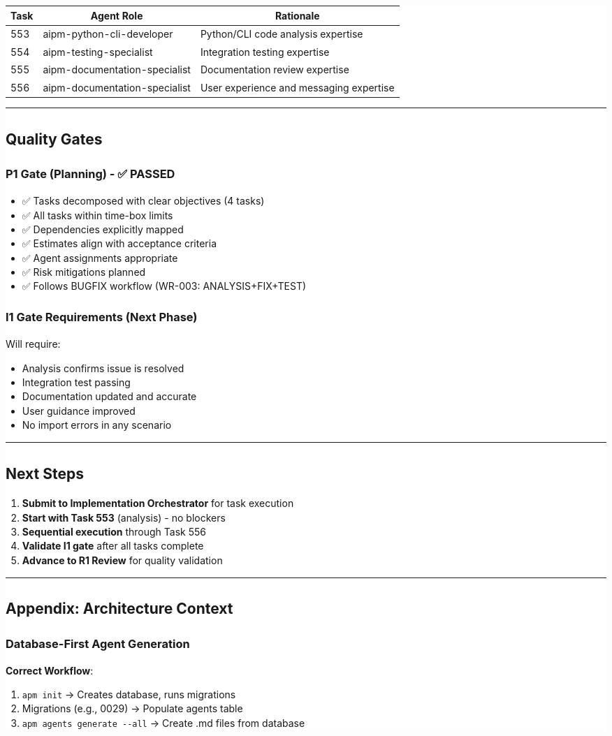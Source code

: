| Task | Agent Role | Rationale |
|------|-----------|-----------|
| 553 | aipm-python-cli-developer | Python/CLI code analysis expertise |
| 554 | aipm-testing-specialist | Integration testing expertise |
| 555 | aipm-documentation-specialist | Documentation review expertise |
| 556 | aipm-documentation-specialist | User experience and messaging expertise |

---

## Quality Gates

### P1 Gate (Planning) - ✅ PASSED

- ✅ Tasks decomposed with clear objectives (4 tasks)
- ✅ All tasks within time-box limits
- ✅ Dependencies explicitly mapped
- ✅ Estimates align with acceptance criteria
- ✅ Agent assignments appropriate
- ✅ Risk mitigations planned
- ✅ Follows BUGFIX workflow (WR-003: ANALYSIS+FIX+TEST)

### I1 Gate Requirements (Next Phase)

Will require:
- Analysis confirms issue is resolved
- Integration test passing
- Documentation updated and accurate
- User guidance improved
- No import errors in any scenario

---

## Next Steps

1. **Submit to Implementation Orchestrator** for task execution
2. **Start with Task 553** (analysis) - no blockers
3. **Sequential execution** through Task 556
4. **Validate I1 gate** after all tasks complete
5. **Advance to R1 Review** for quality validation

---

## Appendix: Architecture Context

### Database-First Agent Generation

**Correct Workflow**:
1. `apm init` → Creates database, runs migrations
2. Migrations (e.g., 0029) → Populate agents table
3. `apm agents generate --all` → Create .md files from database
